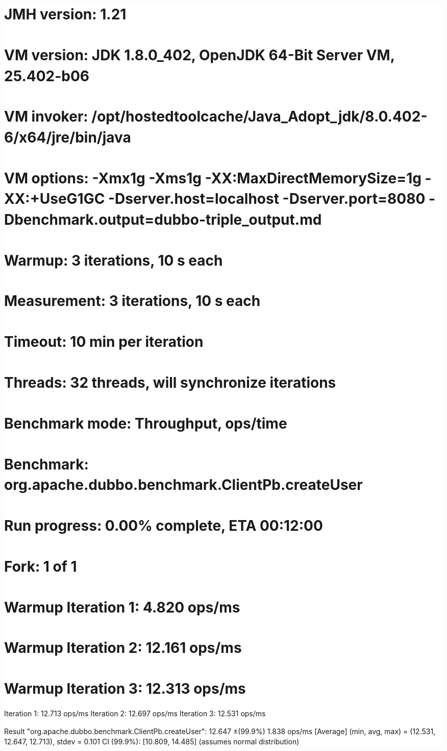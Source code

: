 # JMH version: 1.21
# VM version: JDK 1.8.0_402, OpenJDK 64-Bit Server VM, 25.402-b06
# VM invoker: /opt/hostedtoolcache/Java_Adopt_jdk/8.0.402-6/x64/jre/bin/java
# VM options: -Xmx1g -Xms1g -XX:MaxDirectMemorySize=1g -XX:+UseG1GC -Dserver.host=localhost -Dserver.port=8080 -Dbenchmark.output=dubbo-triple_output.md
# Warmup: 3 iterations, 10 s each
# Measurement: 3 iterations, 10 s each
# Timeout: 10 min per iteration
# Threads: 32 threads, will synchronize iterations
# Benchmark mode: Throughput, ops/time
# Benchmark: org.apache.dubbo.benchmark.ClientPb.createUser

# Run progress: 0.00% complete, ETA 00:12:00
# Fork: 1 of 1
# Warmup Iteration   1: 4.820 ops/ms
# Warmup Iteration   2: 12.161 ops/ms
# Warmup Iteration   3: 12.313 ops/ms
Iteration   1: 12.713 ops/ms
Iteration   2: 12.697 ops/ms
Iteration   3: 12.531 ops/ms


Result "org.apache.dubbo.benchmark.ClientPb.createUser":
  12.647 ±(99.9%) 1.838 ops/ms [Average]
  (min, avg, max) = (12.531, 12.647, 12.713), stdev = 0.101
  CI (99.9%): [10.809, 14.485] (assumes normal distribution)

